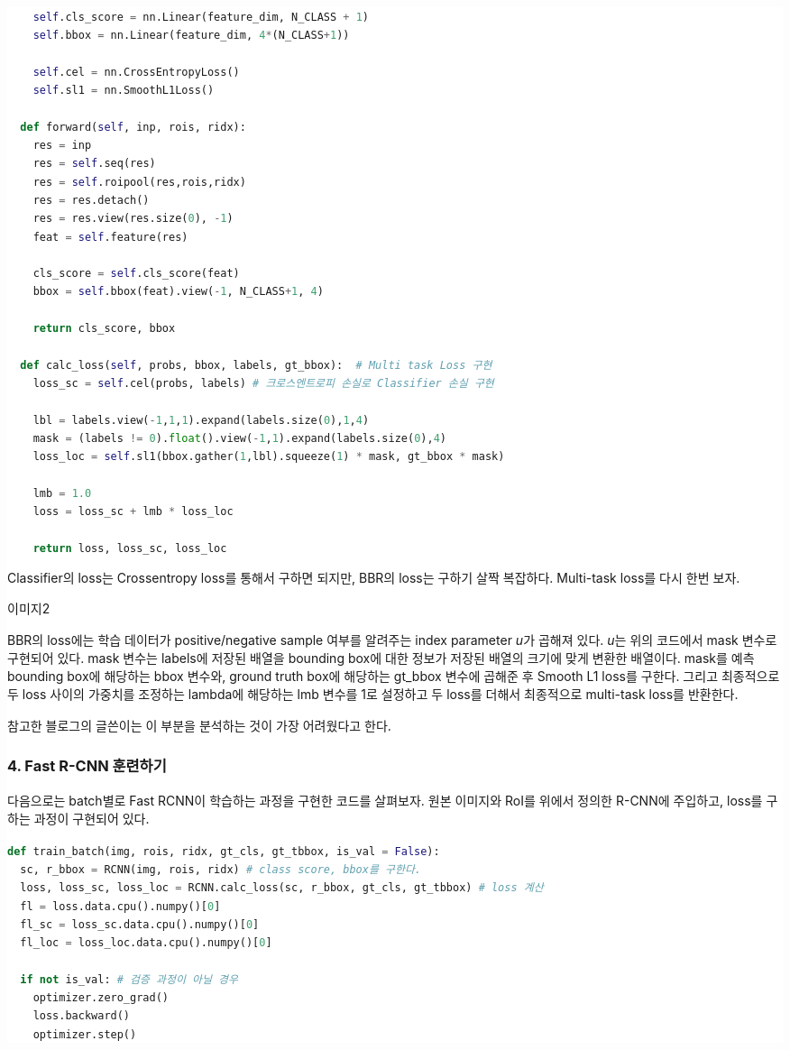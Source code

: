```python
    self.cls_score = nn.Linear(feature_dim, N_CLASS + 1) 
    self.bbox = nn.Linear(feature_dim, 4*(N_CLASS+1)) 

    self.cel = nn.CrossEntropyLoss()
    self.sl1 = nn.SmoothL1Loss()  

  def forward(self, inp, rois, ridx):
    res = inp 
    res = self.seq(res) 
    res = self.roipool(res,rois,ridx) 
    res = res.detach() 
    res = res.view(res.size(0), -1) 
    feat = self.feature(res) 

    cls_score = self.cls_score(feat)
    bbox = self.bbox(feat).view(-1, N_CLASS+1, 4) 

    return cls_score, bbox

  def calc_loss(self, probs, bbox, labels, gt_bbox):  # Multi task Loss 구현
    loss_sc = self.cel(probs, labels) # 크로스엔트로피 손실로 Classifier 손실 구현

    lbl = labels.view(-1,1,1).expand(labels.size(0),1,4)
    mask = (labels != 0).float().view(-1,1).expand(labels.size(0),4)
    loss_loc = self.sl1(bbox.gather(1,lbl).squeeze(1) * mask, gt_bbox * mask)

    lmb = 1.0
    loss = loss_sc + lmb * loss_loc

    return loss, loss_sc, loss_loc
```

Classifier의 loss는 Crossentropy loss를 통해서 구하면 되지만, BBR의 loss는 구하기 살짝 복잡하다. Multi-task loss를 다시 한번 보자.

이미지2

BBR의 loss에는 학습 데이터가 positive/negative sample 여부를 알려주는 index parameter $u$가 곱해져 있다. $u$는 위의 코드에서 mask 변수로 구현되어 있다. mask 변수는 labels에 저장된 배열을 bounding box에 대한 정보가 저장된 배열의 크기에 맞게 변환한 배열이다. mask를 예측 bounding box에 해당하는 bbox 변수와, ground truth box에 해당하는 gt_bbox 변수에 곱해준 후 Smooth L1 loss를 구한다. 그리고 최종적으로 두 loss 사이의 가중치를 조정하는 lambda에 해당하는 lmb 변수를 1로 설정하고 두 loss를 더해서 최종적으로 multi-task loss를 반환한다.


참고한 블로그의 글쓴이는 이 부분을 분석하는 것이 가장 어려웠다고 한다. 

### 4. Fast R-CNN 훈련하기
다음으로는 batch별로 Fast RCNN이 학습하는 과정을 구현한 코드를 살펴보자. 원본 이미지와 RoI를 위에서 정의한 R-CNN에 주입하고, loss를 구하는 과정이 구현되어 있다.


```python
def train_batch(img, rois, ridx, gt_cls, gt_tbbox, is_val = False):
  sc, r_bbox = RCNN(img, rois, ridx) # class score, bbox를 구한다.
  loss, loss_sc, loss_loc = RCNN.calc_loss(sc, r_bbox, gt_cls, gt_tbbox) # loss 계산
  fl = loss.data.cpu().numpy()[0]
  fl_sc = loss_sc.data.cpu().numpy()[0]
  fl_loc = loss_loc.data.cpu().numpy()[0]

  if not is_val: # 검증 과정이 아닐 경우
    optimizer.zero_grad()
    loss.backward()
    optimizer.step()
```
